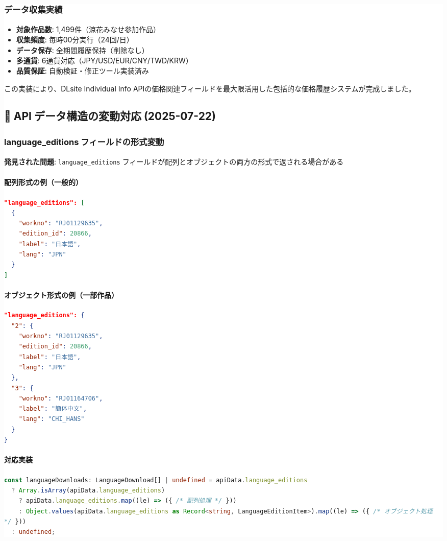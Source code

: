 ### データ収集実績

- **対象作品数**: 1,499件（涼花みなせ参加作品）
- **収集頻度**: 毎時00分実行（24回/日）
- **データ保存**: 全期間履歴保持（削除なし）
- **多通貨**: 6通貨対応（JPY/USD/EUR/CNY/TWD/KRW）
- **品質保証**: 自動検証・修正ツール実装済み

この実装により、DLsite Individual Info APIの価格関連フィールドを最大限活用した包括的な価格履歴システムが完成しました。

## 🔧 API データ構造の変動対応 (2025-07-22)

### language_editions フィールドの形式変動

**発見された問題**: `language_editions` フィールドが配列とオブジェクトの両方の形式で返される場合がある

#### 配列形式の例（一般的）

```json
"language_editions": [
  {
    "workno": "RJ01129635",
    "edition_id": 20866,
    "label": "日本語",
    "lang": "JPN"
  }
]
```

#### オブジェクト形式の例（一部作品）

```json
"language_editions": {
  "2": {
    "workno": "RJ01129635", 
    "edition_id": 20866,
    "label": "日本語",
    "lang": "JPN"
  },
  "3": {
    "workno": "RJ01164706",
    "label": "簡体中文", 
    "lang": "CHI_HANS"
  }
}
```

#### 対応実装

```typescript
const languageDownloads: LanguageDownload[] | undefined = apiData.language_editions
  ? Array.isArray(apiData.language_editions)
    ? apiData.language_editions.map((le) => ({ /* 配列処理 */ }))
    : Object.values(apiData.language_editions as Record<string, LanguageEditionItem>).map((le) => ({ /* オブジェクト処理 */ }))
  : undefined;
```
